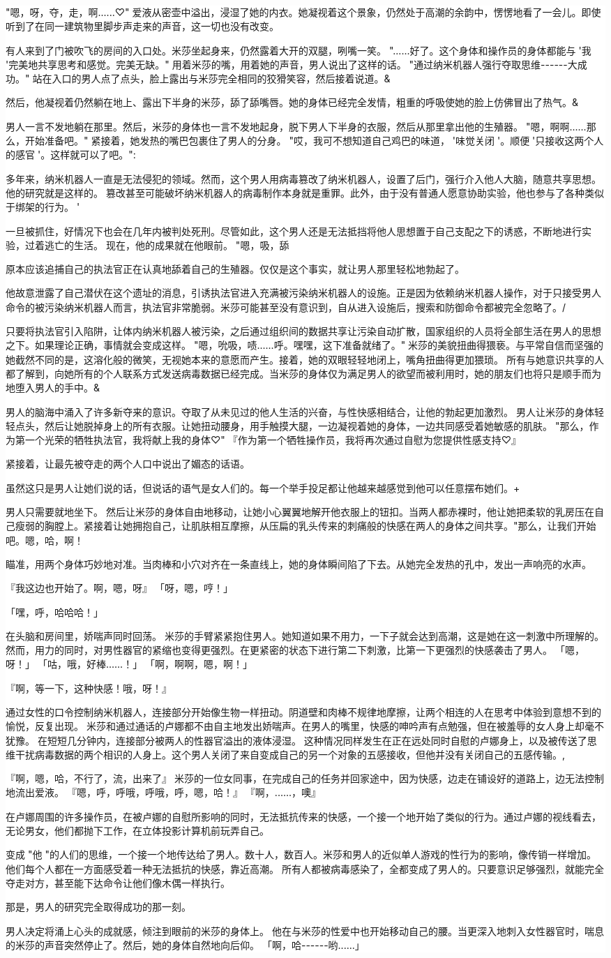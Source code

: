 "嗯，呀，夺，走，啊......♡" 爱液从密壶中溢出，浸湿了她的内衣。她凝视着这个景象，仍然处于高潮的余韵中，愣愣地看了一会儿。即使听到了在同一建筑物里脚步声走来的声音，这一切也没有改变。

有人来到了门被吹飞的房间的入口处。米莎坐起身来，仍然露着大开的双腿，咧嘴一笑。 "......好了。这个身体和操作员的身体都能与 '我 '完美地共享思考和感觉。完美无缺。" 用着米莎的嘴，用着她的声音，男人说出了这样的话。 "通过纳米机器人强行夺取思维------大成功。" 站在入口的男人点了点头，脸上露出与米莎完全相同的狡猾笑容，然后接着说道。&

然后，他凝视着仍然躺在地上、露出下半身的米莎，舔了舔嘴唇。她的身体已经完全发情，粗重的呼吸使她的脸上仿佛冒出了热气。&

男人一言不发地躺在那里。然后，米莎的身体也一言不发地起身，脱下男人下半身的衣服，然后从那里拿出他的生殖器。 "嗯，啊啊......那么，开始准备吧。" 紧接着，她发热的嘴巴包裹住了男人的分身。 "哎，我可不想知道自己鸡巴的味道， '味觉关闭 '。顺便 '只接收这两个人的感官 '。这样就可以了吧。":

多年来，纳米机器人一直是无法侵犯的领域。然而，这个男人用病毒篡改了纳米机器人，设置了后门，强行介入他人大脑，随意共享思想。他的研究就是这样的。 篡改甚至可能破坏纳米机器人的病毒制作本身就是重罪。此外，由于没有普通人愿意协助实验，他也参与了各种类似于绑架的行为。 '

一旦被抓住，好情况下也会在几年内被判处死刑。尽管如此，这个男人还是无法抵挡将他人思想置于自己支配之下的诱惑，不断地进行实验，过着逃亡的生活。 现在，他的成果就在他眼前。 "嗯，吸，舔

原本应该追捕自己的执法官正在认真地舔着自己的生殖器。仅仅是这个事实，就让男人那里轻松地勃起了。

他故意泄露了自己潜伏在这个遗址的消息，引诱执法官进入充满被污染纳米机器人的设施。正是因为依赖纳米机器人操作，对于只接受男人命令的被污染纳米机器人而言，执法官非常脆弱。米莎可能甚至没有意识到，自从进入设施后，搜索和防御命令都被完全忽略了。/

只要将执法官引入陷阱，让体内纳米机器人被污染，之后通过组织间的数据共享让污染自动扩散，国家组织的人员将全部生活在男人的思想之下。如果理论正确，事情就会变成这样。 "嗯，吮吸，啧......呼。嘿嘿，这下准备就绪了。" 米莎的美貌扭曲得猥亵。与平常自信而坚强的她截然不同的是，这溶化般的微笑，无视她本来的意愿而产生。接着，她的双眼轻轻地闭上，嘴角扭曲得更加猥琐。 所有与她意识共享的人都了解到，向她所有的个人联系方式发送病毒数据已经完成。当米莎的身体仅为满足男人的欲望而被利用时，她的朋友们也将只是顺手而为地堕入男人的手中。&

男人的脑海中涌入了许多新夺来的意识。夺取了从未见过的他人生活的兴奋，与性快感相结合，让他的勃起更加激烈。 男人让米莎的身体轻轻点头，然后让她脱掉身上的所有衣服。让她扭动腰身，用手触摸大腿，一边凝视着她的身体，一边共同感受着她敏感的肌肤。 "那么，作为第一个光荣的牺牲执法官，我将献上我的身体♡" 『作为第一个牺牲操作员，我将再次通过自慰为您提供性感支持♡』

紧接着，让最先被夺走的两个人口中说出了媚态的话语。

虽然这只是男人让她们说的话，但说话的语气是女人们的。每一个举手投足都让他越来越感觉到他可以任意摆布她们。+

男人只需要就地坐下。 然后让米莎的身体自由地移动，让她小心翼翼地解开他衣服上的钮扣。当两人都赤裸时，他让她把柔软的乳房压在自己瘦弱的胸膛上。紧接着让她拥抱自己，让肌肤相互摩擦，从压扁的乳头传来的刺痛般的快感在两人的身体之间共享。"那么，让我们开始吧。嗯，哈，啊！

瞄准，用两个身体巧妙地对准。当肉棒和小穴对齐在一条直线上，她的身体瞬间陷了下去。从她完全发热的孔中，发出一声响亮的水声。

『我这边也开始了。啊，嗯，呀』 「呀，嗯，哼！」

「嘿，呼，哈哈哈！」

在头脑和房间里，娇喘声同时回荡。 米莎的手臂紧紧抱住男人。她知道如果不用力，一下子就会达到高潮，这是她在这一刺激中所理解的。 然而，用力的同时，对男性器官的紧缩也变得更强烈。在更紧密的状态下进行第二下刺激，比第一下更强烈的快感袭击了男人。 「嗯，呀！」 「咕，哦，好棒......！」 「啊，啊啊，嗯，啊！」

『啊，等一下，这种快感！哦，呀！』

通过女性的口令控制纳米机器人，连接部分开始像生物一样扭动。阴道壁和肉棒不规律地摩擦，让两个相连的人在思考中体验到意想不到的愉悦，反复出现。 米莎和通过通话的卢娜都不由自主地发出娇喘声。在男人的嘴里，快感的呻吟声有点勉强，但在被羞辱的女人身上却毫不犹豫。 在短短几分钟内，连接部分被两人的性器官溢出的液体浸湿。 这种情况同样发生在正在远处同时自慰的卢娜身上，以及被传送了思维干扰病毒数据的两个相识的人身上。这个男人关闭了来自变成自己的另一个对象的五感接收，但他并没有关闭自己的五感传输。,

『啊，嗯，哈，不行了，流，出来了』 米莎的一位女同事，在完成自己的任务并回家途中，因为快感，边走在铺设好的道路上，边无法控制地流出爱液。 『嗯，呼，呼哦，呼哦，呼，嗯，哈！』 『啊，......，噢』

在卢娜周围的许多操作员，在被卢娜的自慰所影响的同时，无法抵抗传来的快感，一个接一个地开始了类似的行为。通过卢娜的视线看去，无论男女，他们都抛下工作，在立体投影计算机前玩弄自己。

变成 "他 "的人们的思维，一个接一个地传达给了男人。数十人，数百人。米莎和男人的近似单人游戏的性行为的影响，像传销一样增加。他们每个人都在一方面感受着一种无法抵抗的快感，靠近高潮。 所有人都被病毒感染了，全都变成了男人的。只要意识足够强烈，就能完全夺走对方，甚至能下达命令让他们像木偶一样执行。

那是，男人的研究完全取得成功的那一刻。

男人决定将涌上心头的成就感，倾注到眼前的米莎的身体上。 他在与米莎的性爱中也开始移动自己的腰。当更深入地刺入女性器官时，喘息的米莎的声音突然停止了。然后，她的身体自然地向后仰。 「啊，哈------哟......」

